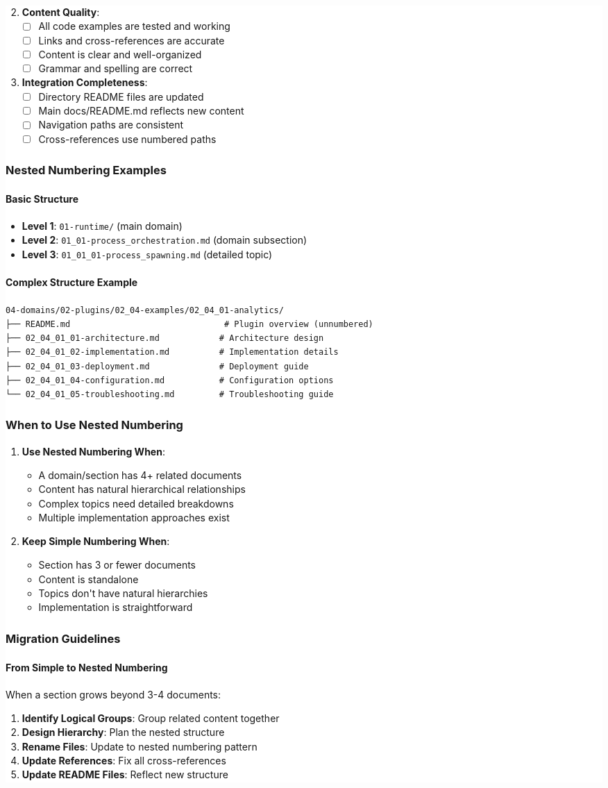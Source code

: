 2. **Content Quality**:
   - [ ] All code examples are tested and working
   - [ ] Links and cross-references are accurate
   - [ ] Content is clear and well-organized
   - [ ] Grammar and spelling are correct

3. **Integration Completeness**:
   - [ ] Directory README files are updated
   - [ ] Main docs/README.md reflects new content
   - [ ] Navigation paths are consistent
   - [ ] Cross-references use numbered paths

### Nested Numbering Examples

#### Basic Structure
- **Level 1**: `01-runtime/` (main domain)
- **Level 2**: `01_01-process_orchestration.md` (domain subsection)
- **Level 3**: `01_01_01-process_spawning.md` (detailed topic)

#### Complex Structure Example
```
04-domains/02-plugins/02_04-examples/02_04_01-analytics/
├── README.md                               # Plugin overview (unnumbered)
├── 02_04_01_01-architecture.md            # Architecture design
├── 02_04_01_02-implementation.md          # Implementation details
├── 02_04_01_03-deployment.md              # Deployment guide
├── 02_04_01_04-configuration.md           # Configuration options
└── 02_04_01_05-troubleshooting.md         # Troubleshooting guide
```

### When to Use Nested Numbering

1. **Use Nested Numbering When**:
   - A domain/section has 4+ related documents
   - Content has natural hierarchical relationships
   - Complex topics need detailed breakdowns
   - Multiple implementation approaches exist

2. **Keep Simple Numbering When**:
   - Section has 3 or fewer documents
   - Content is standalone
   - Topics don't have natural hierarchies
   - Implementation is straightforward

### Migration Guidelines

#### From Simple to Nested Numbering

When a section grows beyond 3-4 documents:

1. **Identify Logical Groups**: Group related content together
2. **Design Hierarchy**: Plan the nested structure
3. **Rename Files**: Update to nested numbering pattern
4. **Update References**: Fix all cross-references
5. **Update README Files**: Reflect new structure

